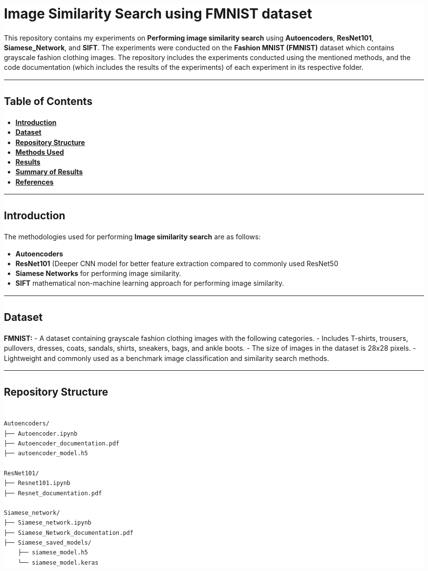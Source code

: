 #  Image Similarity Search using FMNIST dataset

This repository contains my experiments on **Performing image similarity search** using **Autoencoders**, **ResNet101**, **Siamese_Network**, and **SIFT**. The experiments were conducted on the **Fashion MNIST (FMNIST)** dataset which contains grayscale fashion clothing images. The repository includes the experiments conducted using the mentioned methods, and the code documentation (which includes the results of the experiments) of each experiment in its respective folder.

---

## Table of Contents
- **[Introduction](#introduction)**
- **[Dataset](#dataset)**
- **[Repository Structure](#repository-structure)**
- **[Methods Used](#methods-used)**
- **[Results](#results)**
- **[Summary of Results](#summary_of_results)**
- **[References](#references)**

---

## Introduction

The methodologies used for performing **Image similarity search** are as follows:

- **Autoencoders**
- **ResNet101** (Deeper CNN model for better feature extraction compared to commonly used ResNet50
- **Siamese Networks** for performing image similarity.
- **SIFT** mathematical non-machine learning approach for performing image similarity.

---

## Dataset

**FMNIST:**
    - A dataset containing grayscale fashion clothing images with the following categories.
    - Includes T-shirts, trousers, pullovers, dresses, coats, sandals, shirts, sneakers, bags, and ankle boots. 
    - The size of images in the dataset is 28x28 pixels.
    - Lightweight and commonly used as a benchmark image classification and similarity search methods.

---

## Repository Structure

```plaintext

Autoencoders/
├── Autoencoder.ipynb
├── Autoencoder_documentation.pdf
├── autoencoder_model.h5

ResNet101/
├── Resnet101.ipynb
├── Resnet_documentation.pdf

Siamese_network/
├── Siamese_network.ipynb
├── Siamese_Network_documentation.pdf
├── Siamese_saved_models/
    ├── siamese_model.h5
    └── siamese_model.keras

```